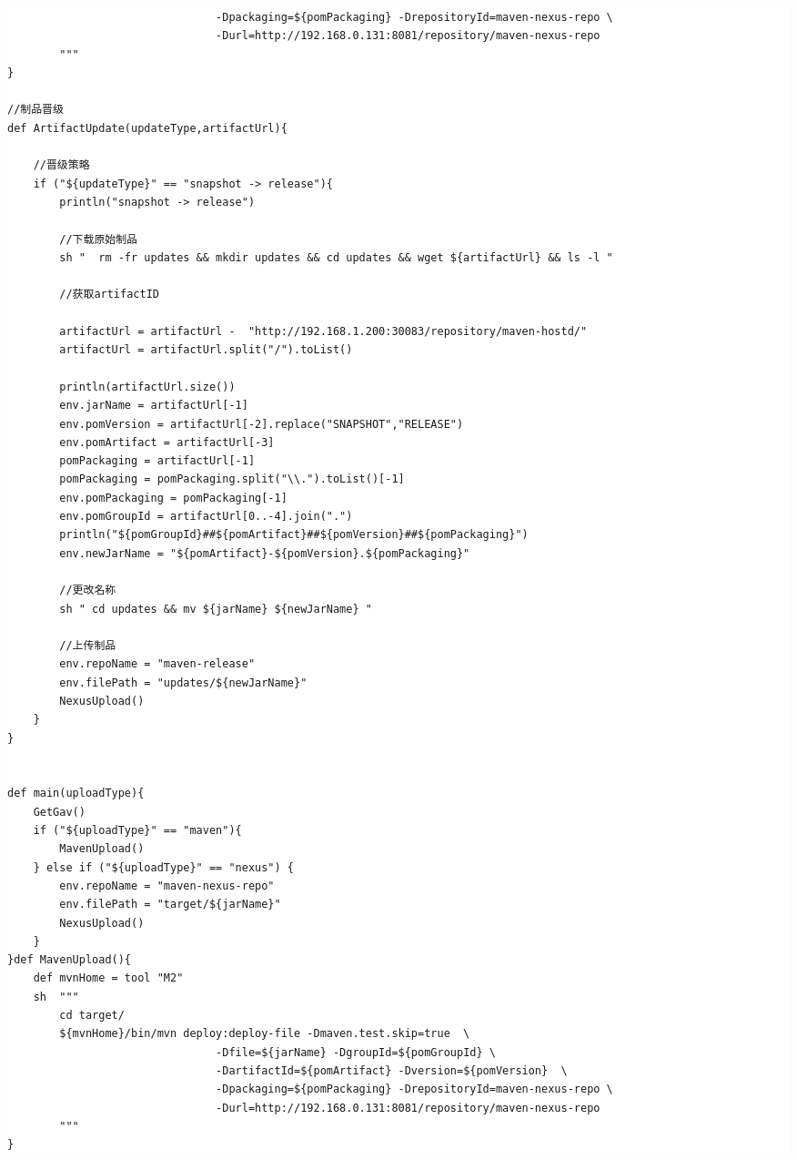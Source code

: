    ```
                                   -Dpackaging=${pomPackaging} -DrepositoryId=maven-nexus-repo \
                                   -Durl=http://192.168.0.131:8081/repository/maven-nexus-repo 
           """
   }
   
   //制品晋级
   def ArtifactUpdate(updateType,artifactUrl){
   
       //晋级策略
       if ("${updateType}" == "snapshot -> release"){
           println("snapshot -> release")
   
           //下载原始制品
           sh "  rm -fr updates && mkdir updates && cd updates && wget ${artifactUrl} && ls -l "
   
           //获取artifactID 
           
           artifactUrl = artifactUrl -  "http://192.168.1.200:30083/repository/maven-hostd/"
           artifactUrl = artifactUrl.split("/").toList()
           
           println(artifactUrl.size())
           env.jarName = artifactUrl[-1] 
           env.pomVersion = artifactUrl[-2].replace("SNAPSHOT","RELEASE")
           env.pomArtifact = artifactUrl[-3]
           pomPackaging = artifactUrl[-1]
           pomPackaging = pomPackaging.split("\\.").toList()[-1]
           env.pomPackaging = pomPackaging[-1]
           env.pomGroupId = artifactUrl[0..-4].join(".")
           println("${pomGroupId}##${pomArtifact}##${pomVersion}##${pomPackaging}")
           env.newJarName = "${pomArtifact}-${pomVersion}.${pomPackaging}"
           
           //更改名称
           sh " cd updates && mv ${jarName} ${newJarName} "
           
           //上传制品
           env.repoName = "maven-release"
           env.filePath = "updates/${newJarName}"
           NexusUpload()
       }
   }
   
   
   def main(uploadType){
       GetGav()
       if ("${uploadType}" == "maven"){
           MavenUpload()
       } else if ("${uploadType}" == "nexus") {
           env.repoName = "maven-nexus-repo"
           env.filePath = "target/${jarName}"
           NexusUpload()
       }
   }def MavenUpload(){          
       def mvnHome = tool "M2"
       sh  """ 
           cd target/
           ${mvnHome}/bin/mvn deploy:deploy-file -Dmaven.test.skip=true  \
                                   -Dfile=${jarName} -DgroupId=${pomGroupId} \
                                   -DartifactId=${pomArtifact} -Dversion=${pomVersion}  \
                                   -Dpackaging=${pomPackaging} -DrepositoryId=maven-nexus-repo \
                                   -Durl=http://192.168.0.131:8081/repository/maven-nexus-repo 
           """
   }
   ```